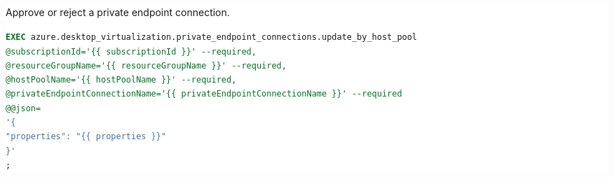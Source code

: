 Approve or reject a private endpoint connection.

```sql
EXEC azure.desktop_virtualization.private_endpoint_connections.update_by_host_pool 
@subscriptionId='{{ subscriptionId }}' --required, 
@resourceGroupName='{{ resourceGroupName }}' --required, 
@hostPoolName='{{ hostPoolName }}' --required, 
@privateEndpointConnectionName='{{ privateEndpointConnectionName }}' --required 
@@json=
'{
"properties": "{{ properties }}"
}'
;
```
</TabItem>
</Tabs>
